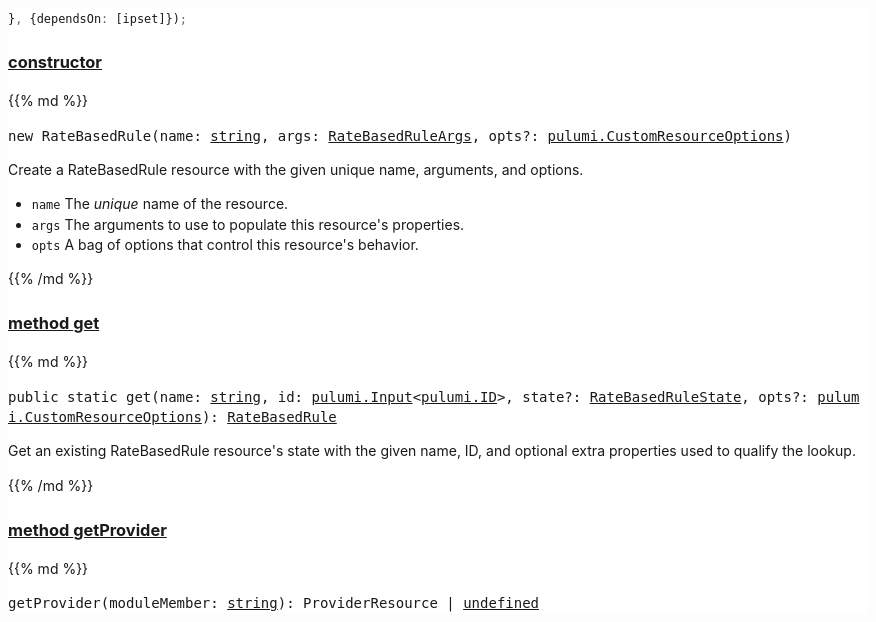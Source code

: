 ```typescript
}, {dependsOn: [ipset]});
```

<h3 class="pdoc-member-header" id="RateBasedRule-constructor">
<a class="pdoc-child-name" href="https://github.com/pulumi/pulumi-aws/blob/4587f51e21d4082d41ef2a51683fba5eef224c5b/sdk/nodejs/wafregional/rateBasedRule.ts#L66"> <b>constructor</b></a>
</h3>
<div class="pdoc-member-contents">
{{% md %}}

<pre class="highlight"><span class='kd'></span><span class='kd'>new</span> RateBasedRule(name: <span class='kd'><a href='https://developer.mozilla.org/en-US/docs/Web/JavaScript/Reference/Global_Objects/String'>string</a></span>, args: <a href='#RateBasedRuleArgs'>RateBasedRuleArgs</a>, opts?: <a href='https://pulumi.io/reference/pkg/nodejs/@pulumi/pulumi/#CustomResourceOptions'>pulumi.CustomResourceOptions</a>)</pre>


Create a RateBasedRule resource with the given unique name, arguments, and options.

* `name` The _unique_ name of the resource.
* `args` The arguments to use to populate this resource&#39;s properties.
* `opts` A bag of options that control this resource&#39;s behavior.

{{% /md %}}
</div>
<h3 class="pdoc-member-header" id="RateBasedRule-get">
<a class="pdoc-child-name" href="https://github.com/pulumi/pulumi-aws/blob/4587f51e21d4082d41ef2a51683fba5eef224c5b/sdk/nodejs/wafregional/rateBasedRule.ts#L43">method <b>get</b></a>
</h3>
<div class="pdoc-member-contents">
{{% md %}}

<pre class="highlight"><span class='kd'>public static </span>get(name: <span class='kd'><a href='https://developer.mozilla.org/en-US/docs/Web/JavaScript/Reference/Global_Objects/String'>string</a></span>, id: <a href='https://pulumi.io/reference/pkg/nodejs/@pulumi/pulumi/#Input'>pulumi.Input</a>&lt;<a href='https://pulumi.io/reference/pkg/nodejs/@pulumi/pulumi/#ID'>pulumi.ID</a>&gt;, state?: <a href='#RateBasedRuleState'>RateBasedRuleState</a>, opts?: <a href='https://pulumi.io/reference/pkg/nodejs/@pulumi/pulumi/#CustomResourceOptions'>pulumi.CustomResourceOptions</a>): <a href='#RateBasedRule'>RateBasedRule</a></pre>


Get an existing RateBasedRule resource's state with the given name, ID, and optional extra
properties used to qualify the lookup.

{{% /md %}}
</div>
<h3 class="pdoc-member-header" id="RateBasedRule-getProvider">
<a class="pdoc-child-name" href="https://github.com/pulumi/pulumi-aws/blob/4587f51e21d4082d41ef2a51683fba5eef224c5b/sdk/nodejs/node_modules/@pulumi/pulumi/resource.d.ts#L14">method <b>getProvider</b></a>
</h3>
<div class="pdoc-member-contents">
{{% md %}}

<pre class="highlight"><span class='kd'></span>getProvider(moduleMember: <span class='kd'><a href='https://developer.mozilla.org/en-US/docs/Web/JavaScript/Reference/Global_Objects/String'>string</a></span>): ProviderResource | <span class='kd'><a href='https://developer.mozilla.org/en-US/docs/Web/JavaScript/Reference/Global_Objects/undefined'>undefined</a></span></pre>
